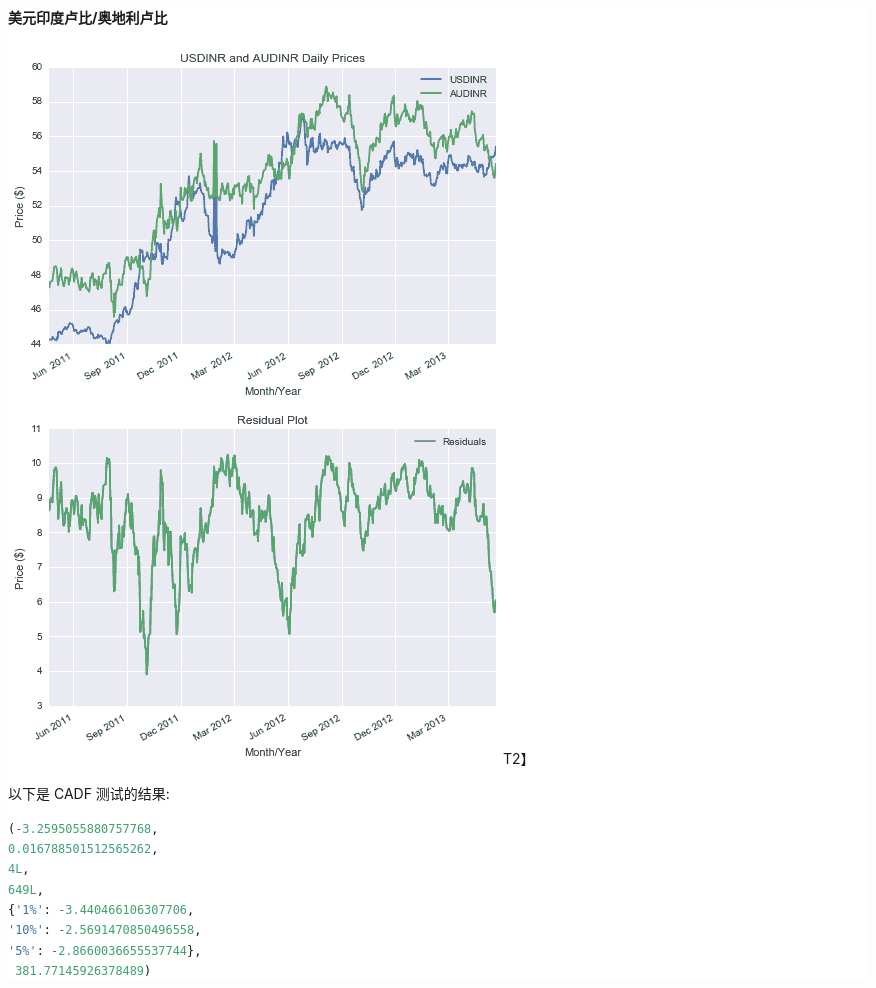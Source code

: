 #### **美元印度卢比/奥地利卢比**

![fx-market-pairs-trading](img/7aa0f4add9b28189febe07e767471fed.png)![fx-market-pairs-trading-3](img/7027527227a567361909bdcd2f3548bc.png)T2】

以下是 CADF 测试的结果:

```py
(-3.2595055880757768, 
0.016788501512565262, 
4L, 
649L, 
{'1%': -3.440466106307706,  
'10%': -2.5691470850496558,  
'5%': -2.8660036655537744},
 381.77145926378489)
```
